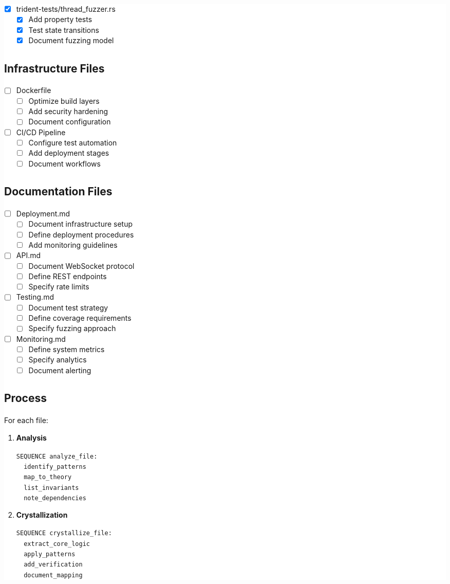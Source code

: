 - [x] trident-tests/thread_fuzzer.rs
  - [x] Add property tests
  - [x] Test state transitions
  - [x] Document fuzzing model

## Infrastructure Files

- [ ] Dockerfile
  - [ ] Optimize build layers
  - [ ] Add security hardening
  - [ ] Document configuration

- [ ] CI/CD Pipeline
  - [ ] Configure test automation
  - [ ] Add deployment stages
  - [ ] Document workflows

## Documentation Files

- [ ] Deployment.md
  - [ ] Document infrastructure setup
  - [ ] Define deployment procedures
  - [ ] Add monitoring guidelines

- [ ] API.md
  - [ ] Document WebSocket protocol
  - [ ] Define REST endpoints
  - [ ] Specify rate limits

- [ ] Testing.md
  - [ ] Document test strategy
  - [ ] Define coverage requirements
  - [ ] Specify fuzzing approach

- [ ] Monitoring.md
  - [ ] Define system metrics
  - [ ] Specify analytics
  - [ ] Document alerting

## Process

For each file:

1. **Analysis**
   ```
   SEQUENCE analyze_file:
     identify_patterns
     map_to_theory
     list_invariants
     note_dependencies
   ```

2. **Crystallization**
   ```
   SEQUENCE crystallize_file:
     extract_core_logic
     apply_patterns
     add_verification
     document_mapping
   ```
